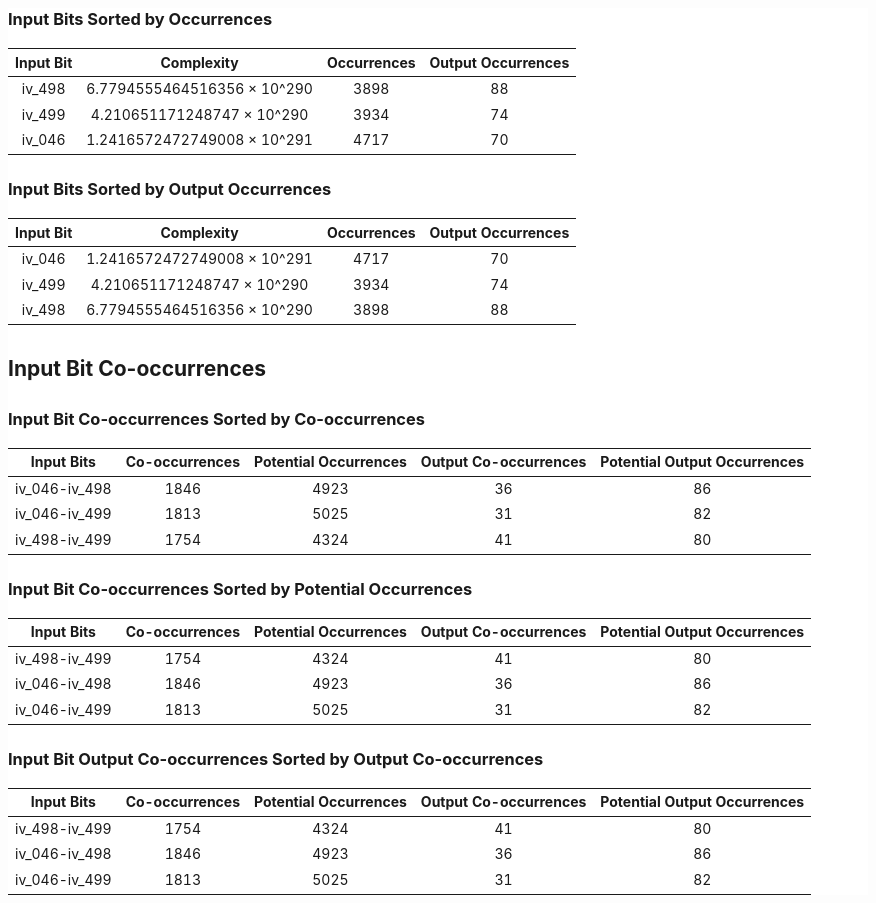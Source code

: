 ### Input Bits Sorted by Occurrences

| Input Bit | Complexity | Occurrences | Output Occurrences |
|:---------:|:----------:|:-----------:|:------------------:|
| iv_498 | 6.7794555464516356 × 10^290 | 3898 | 88 |
| iv_499 | 4.210651171248747 × 10^290 | 3934 | 74 |
| iv_046 | 1.2416572472749008 × 10^291 | 4717 | 70 |

### Input Bits Sorted by Output Occurrences

| Input Bit | Complexity | Occurrences | Output Occurrences |
|:---------:|:----------:|:-----------:|:------------------:|
| iv_046 | 1.2416572472749008 × 10^291 | 4717 | 70 |
| iv_499 | 4.210651171248747 × 10^290 | 3934 | 74 |
| iv_498 | 6.7794555464516356 × 10^290 | 3898 | 88 |

## Input Bit Co-occurrences

### Input Bit Co-occurrences Sorted by Co-occurrences

| Input Bits | Co-occurrences | Potential Occurrences | Output Co-occurrences | Potential Output Occurrences |
|:----------:|:--------------:|:---------------------:|:---------------------:|:----------------------------:|
| iv_046-iv_498 | 1846 | 4923 | 36 | 86 |
| iv_046-iv_499 | 1813 | 5025 | 31 | 82 |
| iv_498-iv_499 | 1754 | 4324 | 41 | 80 |

### Input Bit Co-occurrences Sorted by Potential Occurrences

| Input Bits | Co-occurrences | Potential Occurrences | Output Co-occurrences | Potential Output Occurrences |
|:----------:|:--------------:|:---------------------:|:---------------------:|:----------------------------:|
| iv_498-iv_499 | 1754 | 4324 | 41 | 80 |
| iv_046-iv_498 | 1846 | 4923 | 36 | 86 |
| iv_046-iv_499 | 1813 | 5025 | 31 | 82 |

### Input Bit Output Co-occurrences Sorted by Output Co-occurrences

| Input Bits | Co-occurrences | Potential Occurrences | Output Co-occurrences | Potential Output Occurrences |
|:----------:|:--------------:|:---------------------:|:---------------------:|:----------------------------:|
| iv_498-iv_499 | 1754 | 4324 | 41 | 80 |
| iv_046-iv_498 | 1846 | 4923 | 36 | 86 |
| iv_046-iv_499 | 1813 | 5025 | 31 | 82 |
